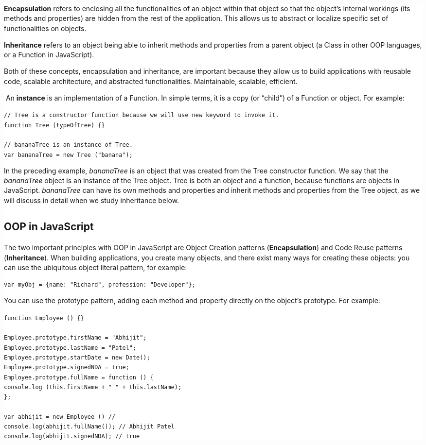 **Encapsulation** refers to enclosing all the functionalities of an object within that object so that the object’s internal workings (its methods and properties) are hidden from the rest of the application. This allows us to abstract or localize specific set of functionalities on objects.

**Inheritance** refers to an object being able to inherit methods and properties from a parent object (a Class in other OOP languages, or a Function in JavaScript).

Both of these concepts, encapsulation and inheritance, are important because they allow us to build applications with reusable code, scalable architecture, and abstracted functionalities. Maintainable, scalable, efficient.

 An **instance** is an implementation of a Function. In simple terms, it is a copy (or “child”) of a Function or object. For example:

```
// Tree is a constructor function because we will use new keyword to invoke it.
function Tree (typeOfTree) {} 

// bananaTree is an instance of Tree.
var bananaTree = new Tree ("banana");
```

In the preceding example, *bananaTree* is an object that was created from the Tree constructor function. We say that the *bananaTree* object is an instance of the Tree object. Tree is both an object and a function, because functions are objects in JavaScript. *bananaTree* can have its own methods and properties and inherit methods and properties from the Tree object, as we will discuss in detail when we study inheritance below.

## OOP in JavaScript

The two important principles with OOP in JavaScript are Object Creation patterns (**Encapsulation**) and Code Reuse patterns (**Inheritance**). When building applications, you create many objects, and there exist many ways for creating these objects: you can use the ubiquitous object literal pattern, for example:

```
var myObj = {name: "Richard", profession: "Developer"}; 
```

You can use the prototype pattern, adding each method and property directly on the object’s prototype. For example: 

```
function Employee () {}

Employee.prototype.firstName = "Abhijit";
Employee.prototype.lastName = "Patel";
Employee.prototype.startDate = new Date();
Employee.prototype.signedNDA = true;
Employee.prototype.fullName = function () {
console.log (this.firstName + " " + this.lastName); 
};

var abhijit = new Employee () //
console.log(abhijit.fullName()); // Abhijit Patel
console.log(abhijit.signedNDA); // true
```

